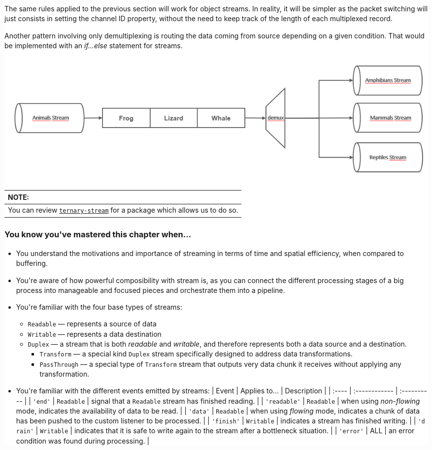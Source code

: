 The same rules applied to the previous section will work for object streams. In reality, it will be simpler as the packet switching will just consists in setting the channel ID property, without the need to keep track of the length of each multiplexed record.

Another pattern involving only demultiplexing is routing the data coming from source depending on a given condition. That would be implemented with an *if...else* statement for streams.

![Demuxing objects](images/demuxing_objects.png)


| NOTE: |
| :---- |
| You can review [`ternary-stream`](https://www.npmjs.com/package/ternary-stream) for a package which allows us to do so. |


### You know you've mastered this chapter when...

+ You understand the motivations and importance of streaming in terms of time and spatial efficiency, when compared to buffering.

+ You're aware of how powerful composibility with stream is, as you can connect the different processing stages of a big process into manageable and focused pieces and orchestrate them into a pipeline.

+ You're familiar with the four base types of streams:
  + `Readable` &mdash; represents a source of data
  + `Writable` &mdash; represents a data destination
  + `Duplex` &mdash; a stream that is both *readable* and *writable*, and therefore represents both a data source and a destination.
    + `Transform` &mdash; a special kind `Duplex` stream specifically designed to address data transformations.
    + `PassThrough` &mdash; a special type of `Transform` stream that outputs very data chunk it receives without applying any transformation.

+ You're familiar with the different events emitted by streams:
| Event   | Applies to... | Description |
| :----   | :------------ | :---------- |
| `'end'` | `Readable`    | signal that a `Readable` stream has finished reading. |
| `'readable'` | `Readable` | when using *non-flowing* mode, indicates the availability of data to be read. |
| `'data'` | `Readable` | when using *flowing* mode, indicates a chunk of data has been pushed to the custom listener to be processed. |
| `'finish'` | `Writable` | indicates a stream has finished writing. |
| `'drain'` | `Writable` | indicates that it is safe to write again to the stream after a bottleneck situation. |
| `'error'` | ALL | an error condition was found during processing. |
